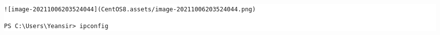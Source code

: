     ![image-20211006203524044](CentOS8.assets/image-20211006203524044.png)

  ```shell
  PS C:\Users\Yeansir> ipconfig
  ```
